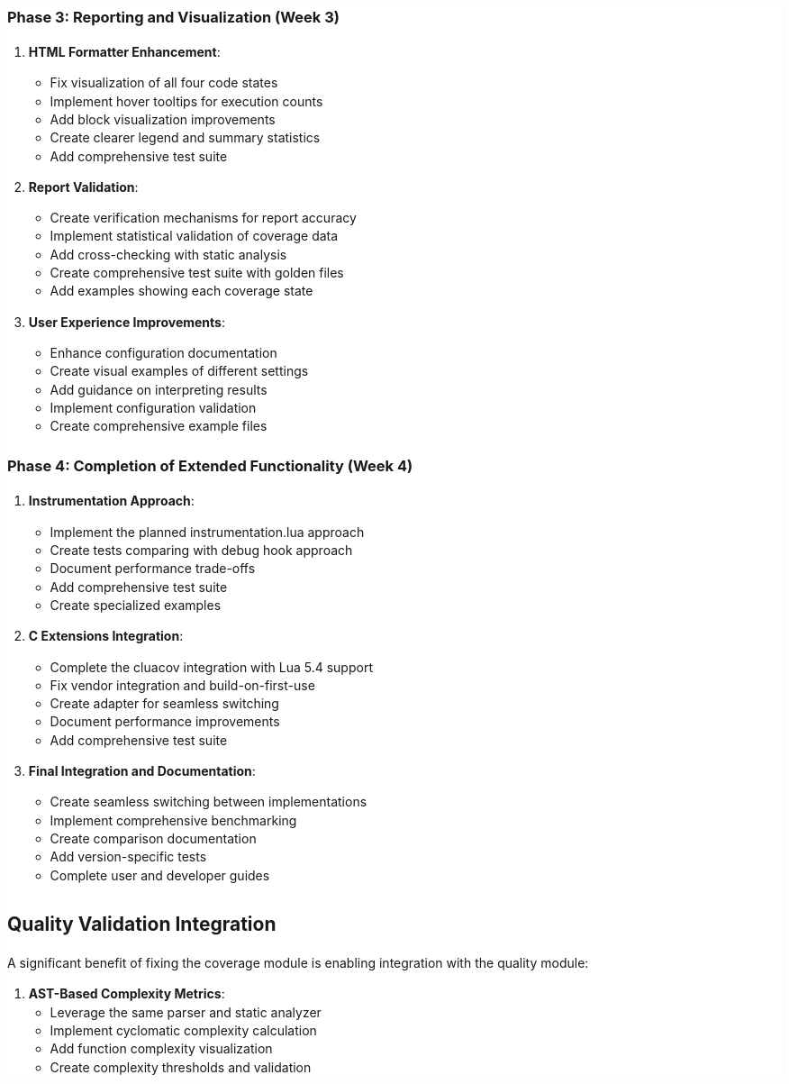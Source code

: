### Phase 3: Reporting and Visualization (Week 3)

1. **HTML Formatter Enhancement**:
   - Fix visualization of all four code states
   - Implement hover tooltips for execution counts
   - Add block visualization improvements
   - Create clearer legend and summary statistics
   - Add comprehensive test suite

2. **Report Validation**:
   - Create verification mechanisms for report accuracy
   - Implement statistical validation of coverage data
   - Add cross-checking with static analysis
   - Create comprehensive test suite with golden files
   - Add examples showing each coverage state

3. **User Experience Improvements**:
   - Enhance configuration documentation
   - Create visual examples of different settings
   - Add guidance on interpreting results
   - Implement configuration validation
   - Create comprehensive example files

### Phase 4: Completion of Extended Functionality (Week 4)

1. **Instrumentation Approach**:
   - Implement the planned instrumentation.lua approach
   - Create tests comparing with debug hook approach
   - Document performance trade-offs
   - Add comprehensive test suite
   - Create specialized examples

2. **C Extensions Integration**:
   - Complete the cluacov integration with Lua 5.4 support
   - Fix vendor integration and build-on-first-use
   - Create adapter for seamless switching
   - Document performance improvements
   - Add comprehensive test suite

3. **Final Integration and Documentation**:
   - Create seamless switching between implementations
   - Implement comprehensive benchmarking
   - Create comparison documentation
   - Add version-specific tests
   - Complete user and developer guides

## Quality Validation Integration

A significant benefit of fixing the coverage module is enabling integration with the quality module:

1. **AST-Based Complexity Metrics**:
   - Leverage the same parser and static analyzer
   - Implement cyclomatic complexity calculation
   - Add function complexity visualization
   - Create complexity thresholds and validation
